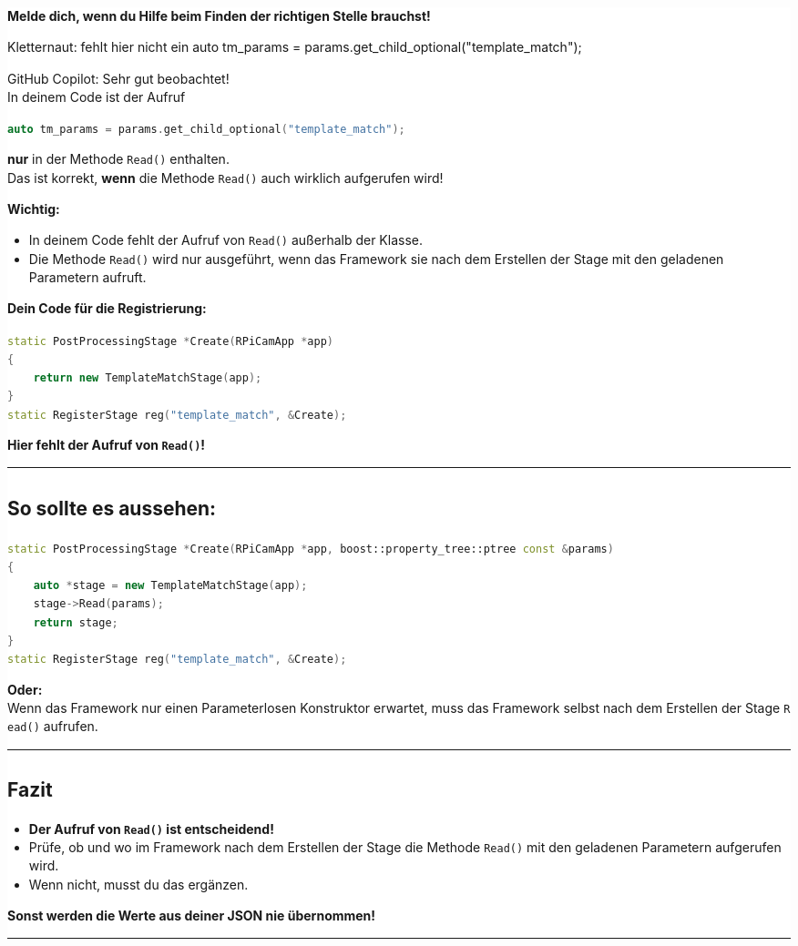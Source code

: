 **Melde dich, wenn du Hilfe beim Finden der richtigen Stelle brauchst!**

Kletternaut: fehlt hier nicht ein auto tm_params = params.get_child_optional("template_match");

GitHub Copilot: Sehr gut beobachtet!  
In deinem Code ist der Aufruf  
```cpp
auto tm_params = params.get_child_optional("template_match");
```
**nur** in der Methode `Read()` enthalten.  
Das ist korrekt, **wenn** die Methode `Read()` auch wirklich aufgerufen wird!

**Wichtig:**  
- In deinem Code fehlt der Aufruf von `Read()` außerhalb der Klasse.
- Die Methode `Read()` wird nur ausgeführt, wenn das Framework sie nach dem Erstellen der Stage mit den geladenen Parametern aufruft.

**Dein Code für die Registrierung:**
```cpp
static PostProcessingStage *Create(RPiCamApp *app)
{
    return new TemplateMatchStage(app);
}
static RegisterStage reg("template_match", &Create);
```
**Hier fehlt der Aufruf von `Read()`!**

---

## **So sollte es aussehen:**

```cpp
static PostProcessingStage *Create(RPiCamApp *app, boost::property_tree::ptree const &params)
{
    auto *stage = new TemplateMatchStage(app);
    stage->Read(params);
    return stage;
}
static RegisterStage reg("template_match", &Create);
```

**Oder:**  
Wenn das Framework nur einen Parameterlosen Konstruktor erwartet, muss das Framework selbst nach dem Erstellen der Stage `Read()` aufrufen.

---

## **Fazit**

- **Der Aufruf von `Read()` ist entscheidend!**
- Prüfe, ob und wo im Framework nach dem Erstellen der Stage die Methode `Read()` mit den geladenen Parametern aufgerufen wird.
- Wenn nicht, musst du das ergänzen.

**Sonst werden die Werte aus deiner JSON nie übernommen!**

---